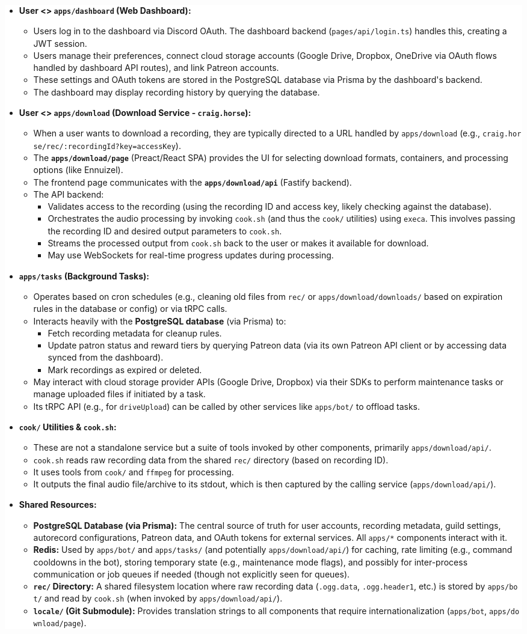 -   **User <> `apps/dashboard` (Web Dashboard):**
    -   Users log in to the dashboard via Discord OAuth. The dashboard backend (`pages/api/login.ts`) handles this, creating a JWT session.
    -   Users manage their preferences, connect cloud storage accounts (Google Drive, Dropbox, OneDrive via OAuth flows handled by dashboard API routes), and link Patreon accounts.
    -   These settings and OAuth tokens are stored in the PostgreSQL database via Prisma by the dashboard's backend.
    -   The dashboard may display recording history by querying the database.

-   **User <> `apps/download` (Download Service - `craig.horse`):**
    -   When a user wants to download a recording, they are typically directed to a URL handled by `apps/download` (e.g., `craig.horse/rec/:recordingId?key=accessKey`).
    -   The **`apps/download/page`** (Preact/React SPA) provides the UI for selecting download formats, containers, and processing options (like Ennuizel).
    -   The frontend page communicates with the **`apps/download/api`** (Fastify backend).
    -   The API backend:
        -   Validates access to the recording (using the recording ID and access key, likely checking against the database).
        *   Orchestrates the audio processing by invoking `cook.sh` (and thus the `cook/` utilities) using `execa`. This involves passing the recording ID and desired output parameters to `cook.sh`.
        *   Streams the processed output from `cook.sh` back to the user or makes it available for download.
        *   May use WebSockets for real-time progress updates during processing.

-   **`apps/tasks` (Background Tasks):**
    *   Operates based on cron schedules (e.g., cleaning old files from `rec/` or `apps/download/downloads/` based on expiration rules in the database or config) or via tRPC calls.
    *   Interacts heavily with the **PostgreSQL database** (via Prisma) to:
        *   Fetch recording metadata for cleanup rules.
        *   Update patron status and reward tiers by querying Patreon data (via its own Patreon API client or by accessing data synced from the dashboard).
        *   Mark recordings as expired or deleted.
    *   May interact with cloud storage provider APIs (Google Drive, Dropbox) via their SDKs to perform maintenance tasks or manage uploaded files if initiated by a task.
    *   Its tRPC API (e.g., for `driveUpload`) can be called by other services like `apps/bot/` to offload tasks.

-   **`cook/` Utilities & `cook.sh`:**
    *   These are not a standalone service but a suite of tools invoked by other components, primarily `apps/download/api/`.
    *   `cook.sh` reads raw recording data from the shared `rec/` directory (based on recording ID).
    *   It uses tools from `cook/` and `ffmpeg` for processing.
    *   It outputs the final audio file/archive to its stdout, which is then captured by the calling service (`apps/download/api/`).

-   **Shared Resources:**
    *   **PostgreSQL Database (via Prisma):** The central source of truth for user accounts, recording metadata, guild settings, autorecord configurations, Patreon data, and OAuth tokens for external services. All `apps/*` components interact with it.
    *   **Redis:** Used by `apps/bot/` and `apps/tasks/` (and potentially `apps/download/api/`) for caching, rate limiting (e.g., command cooldowns in the bot), storing temporary state (e.g., maintenance mode flags), and possibly for inter-process communication or job queues if needed (though not explicitly seen for queues).
    *   **`rec/` Directory:** A shared filesystem location where raw recording data (`.ogg.data`, `.ogg.header1`, etc.) is stored by `apps/bot/` and read by `cook.sh` (when invoked by `apps/download/api/`).
    *   **`locale/` (Git Submodule):** Provides translation strings to all components that require internationalization (`apps/bot`, `apps/download/page`).
